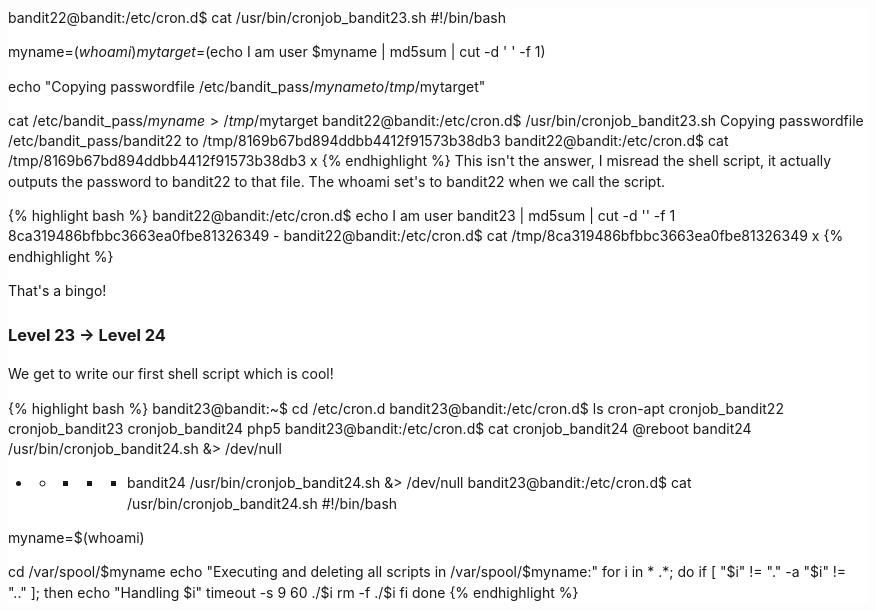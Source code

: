 bandit22@bandit:/etc/cron.d$ cat /usr/bin/cronjob_bandit23.sh
#!/bin/bash

myname=$(whoami)
mytarget=$(echo I am user $myname | md5sum | cut -d ' ' -f 1)

echo "Copying passwordfile /etc/bandit_pass/$myname to /tmp/$mytarget"

cat /etc/bandit_pass/$myname > /tmp/$mytarget
bandit22@bandit:/etc/cron.d$ /usr/bin/cronjob_bandit23.sh
Copying passwordfile /etc/bandit_pass/bandit22 to /tmp/8169b67bd894ddbb4412f91573b38db3
bandit22@bandit:/etc/cron.d$ cat /tmp/8169b67bd894ddbb4412f91573b38db3
x
{% endhighlight %}
This isn't the answer, I misread the shell script, it actually outputs the password to bandit22 to that file.
The whoami set's to bandit22 when we call the script.

{% highlight bash %}
bandit22@bandit:/etc/cron.d$ echo I am user bandit23 | md5sum | cut -d '' -f 1
8ca319486bfbbc3663ea0fbe81326349  -
bandit22@bandit:/etc/cron.d$ cat /tmp/8ca319486bfbbc3663ea0fbe81326349
x
{% endhighlight %}

That's a bingo! 

### Level 23 -> Level 24
We get to write our first shell script which is cool!

{% highlight bash %}
bandit23@bandit:~$ cd /etc/cron.d
bandit23@bandit:/etc/cron.d$ ls
cron-apt  cronjob_bandit22  cronjob_bandit23  cronjob_bandit24  php5
bandit23@bandit:/etc/cron.d$ cat cronjob_bandit24
@reboot bandit24 /usr/bin/cronjob_bandit24.sh &> /dev/null
* * * * * bandit24 /usr/bin/cronjob_bandit24.sh &> /dev/null
bandit23@bandit:/etc/cron.d$ cat /usr/bin/cronjob_bandit24.sh
#!/bin/bash

myname=$(whoami)

cd /var/spool/$myname
echo "Executing and deleting all scripts in /var/spool/$myname:"
for i in * .*;
do
    if [ "$i" != "." -a "$i" != ".." ];
    then
	echo "Handling $i"
	timeout -s 9 60 ./$i
	rm -f ./$i
    fi
done
{% endhighlight %}
